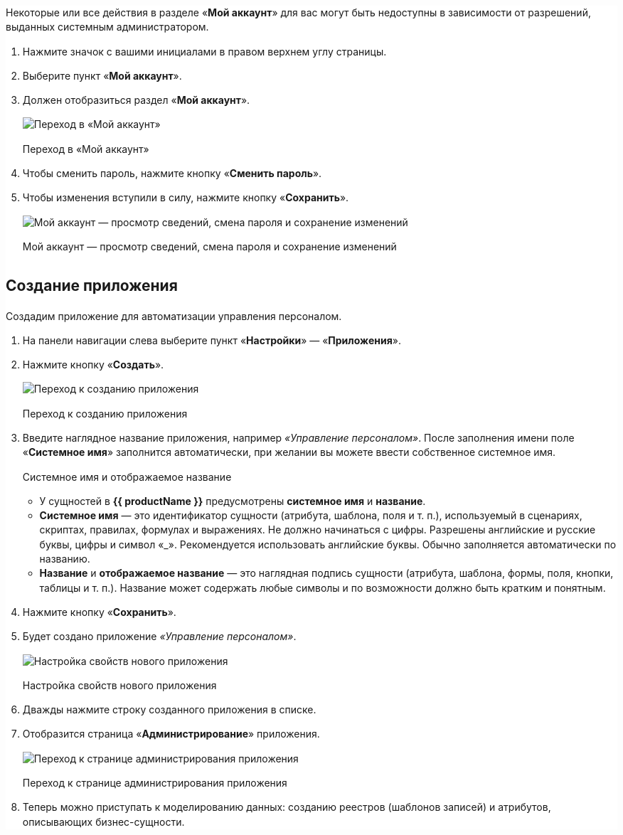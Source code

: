 Некоторые или все действия в разделе «**Мой аккаунт**» для вас могут быть недоступны в зависимости от разрешений, выданных системным администратором.

1. Нажмите значок с вашими инициалами в правом верхнем углу страницы.
2. Выберите пункт «**Мой аккаунт**».
3. Должен отобразиться раздел «**Мой аккаунт**».

   ![Переход в «Мой аккаунт»](/platform/v5.0/tutorial_hr/img/lesson_2_go_to_my_account.png)

   Переход в «Мой аккаунт»
4. Чтобы сменить пароль, нажмите кнопку «**Сменить пароль**».
5. Чтобы изменения вступили в силу, нажмите кнопку «**Сохранить**».

   ![Мой аккаунт — просмотр сведений, смена пароля и сохранение изменений](/platform/v5.0/tutorial_hr/img/lesson_2_my_account_change_password.png)

   Мой аккаунт — просмотр сведений, смена пароля и сохранение изменений

## Создание приложения

Создадим приложение для автоматизации управления персоналом.

1. На панели навигации слева выберите пункт «**Настройки**» — «**Приложения**».
2. Нажмите кнопку «**Создать**».

   ![Переход к созданию приложения](/platform/v5.0/tutorial_hr/img/lesson_2_app_create.png)

   Переход к созданию приложения
3. Введите наглядное название приложения, например *«Управление персоналом»*. После заполнения имени поле «**Системное имя**» заполнится автоматически, при желании вы можете ввести собственное системное имя.

   Системное имя и отображаемое название

   - У сущностей в **{{ productName }}** предусмотрены **системное имя** и **название**.
   - **Системное имя** — это идентификатор сущности (атрибута, шаблона, поля и т. п.), используемый в сценариях, скриптах, правилах, формулах и выражениях.
     Не должно начинаться с цифры. Разрешены английские и русские буквы, цифры и символ «\_». Рекомендуется использовать английские буквы.
     Обычно заполняется автоматически по названию.
   - **Название** и **отображаемое название** — это наглядная подпись сущности (атрибута, шаблона, формы, поля, кнопки, таблицы и т. п.). Название может содержать любые символы и по возможности должно быть кратким и понятным.
4. Нажмите кнопку «**Сохранить**».
5. Будет создано приложение *«Управление персоналом»*.

   ![Настройка свойств нового приложения](/platform/v5.0/tutorial_hr/img/lesson_2_app_configure.png)

   Настройка свойств нового приложения
6. Дважды нажмите строку созданного приложения в списке.
7. Отобразится страница «**Администрирование**» приложения.

   ![Переход к странице администрирования приложения](/platform/v5.0/tutorial_hr/img/lesson_2_app_list.png)

   Переход к странице администрирования приложения
8. Теперь можно приступать к моделированию данных: созданию реестров (шаблонов записей) и атрибутов, описывающих бизнес-сущности.
